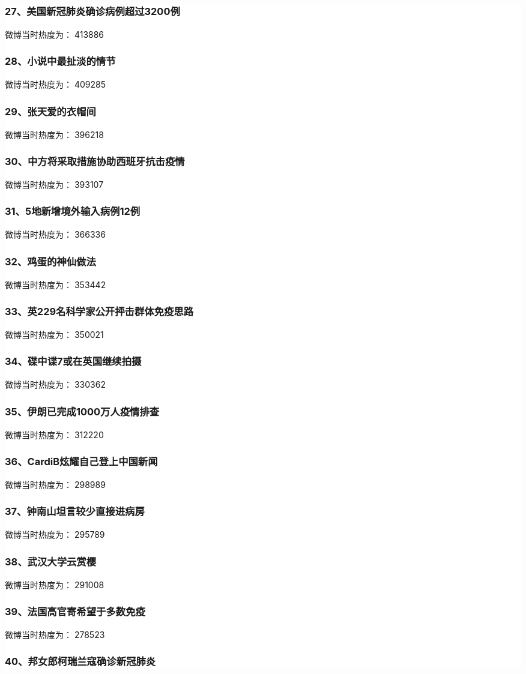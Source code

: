 ### 27、美国新冠肺炎确诊病例超过3200例

微博当时热度为： 413886

### 28、小说中最扯淡的情节

微博当时热度为： 409285

### 29、张天爱的衣帽间

微博当时热度为： 396218

### 30、中方将采取措施协助西班牙抗击疫情

微博当时热度为： 393107

### 31、5地新增境外输入病例12例

微博当时热度为： 366336

### 32、鸡蛋的神仙做法

微博当时热度为： 353442

### 33、英229名科学家公开抨击群体免疫思路

微博当时热度为： 350021

### 34、碟中谍7或在英国继续拍摄

微博当时热度为： 330362

### 35、伊朗已完成1000万人疫情排查

微博当时热度为： 312220

### 36、CardiB炫耀自己登上中国新闻

微博当时热度为： 298989

### 37、钟南山坦言较少直接进病房

微博当时热度为： 295789

### 38、武汉大学云赏樱

微博当时热度为： 291008

### 39、法国高官寄希望于多数免疫

微博当时热度为： 278523

### 40、邦女郎柯瑞兰寇确诊新冠肺炎
